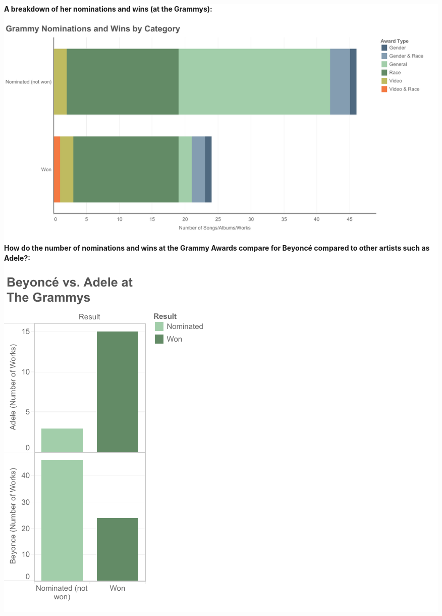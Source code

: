 **A breakdown of her nominations and wins (at the Grammys):**

<img src="images/Question 5.2.png"/>

**How do the number of nominations and wins at the Grammy Awards compare for Beyoncé compared to other artists such as Adele?:**

<img src="images/Question 4.png"/>
